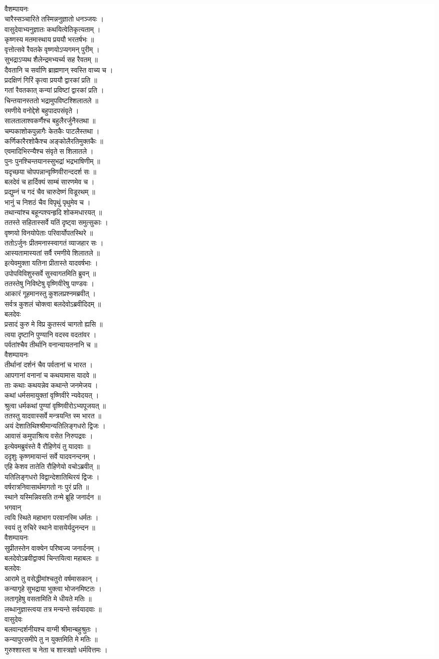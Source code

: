 वैशम्पायनः  
चारैस्सञ्चारिते तस्मिन्ननुज्ञातो धनञ्जयः ।  
वासुदेवाभ्यनुज्ञातः कथयित्वेतिकृत्यताम् ।  
कृष्णस्य मतमास्थाय प्रययौ भरतर्षभः ॥  
वृत्तोत्सवे रैवतके वृष्णयोऽप्यगमन् पुरीम् ।  
सुभद्राऽप्यथ शैलेन्द्रमभ्यर्च्य सह रैवतम् ॥  
दैवतानि च सर्वाणि ब्राह्मणान् स्वस्ति वाच्य च ।  
प्रदक्षिणं गिरिं कृत्वा प्रययौ द्वारकां प्रति ॥  
गतां रैवतकात् कन्यां प्रविष्टां द्वारकां प्रति ।  
चिन्तयानस्ततो भद्रामुपविष्टश्शिलातले ॥  
रमणीये वनोद्देशे बहुपादपसंवृते ।  
सालतालाश्वकर्णैश्च बहुलैरर्जुनैस्तथा ॥  
चम्पकाशोकपुन्नागैः केतकैः पाटलैस्तथा ।  
कर्णिकारैरशोकैश्च अङ्कोलैरतिमुक्तकैः ॥  
एवमादिभिरन्यैश्च संवृते स शिलातले ।  
पुनः पुनश्चिन्तयानस्सुभद्रां भद्रभाषिणीम् ॥  
यदृच्छया चोपपन्नान्वृष्णिवीरान्ददर्श सः ॥  
बलदेवं च हार्दिक्यं साम्बं सारणमेव च ।  
प्रद्युम्नं च गदं चैव चारुदेष्णं विडूरथम् ॥  
भानुं च निशठं चैव विपृथुं पृथुमेव च ।  
तथान्यांश्च बहून्पश्यन्हृदि शोकमधारयत् ॥  
ततस्ते सहितास्सर्वे यतिं दृष्ट्वा समुत्सुकाः ।  
वृष्णयो विनयोपेताः परिवार्योपतस्थिरे ॥  
ततोऽर्जुनः प्रीतमनास्स्वागतं व्याजहार सः ।  
आस्यतामास्यतां सर्वै रमणीये शिलातले ॥  
इत्येवमुक्ता यतिना प्रीतास्ते यादवर्षभाः ।  
उपोपविविशुस्सर्वे सुस्वागतमिति ब्रुवन् ॥  
ततस्तेषु निविष्टेषु वृष्णिवीरेषु पाण्डवः ।  
आकारं गूहमानस्तु कुशलप्रश्नमब्रवीत् ।  
सर्वत्र कुशलं चोक्त्वा बलदेवोऽब्रवीदिदम् ॥  
बलदेवः  
प्रसादं कुरु मे विप्र कुतस्त्वं चागतो ह्यसि ॥  
त्वया दृष्टानि पुण्यानि वदस्व वदतांवर ।  
पर्वतांश्चैव तीर्थानि वनान्यायतनानि च ॥  
वैशम्पायनः  
तीर्थानां दर्शनं चैव पर्वतानां च भारत ।  
आपगानां वनानां च कथयामास यादवे ॥  
ताः कथाः कथयन्नेव कथान्ते जनमेजय ।  
कथां धर्मसमायुक्तां वृष्णिवीरे न्यवेदयत् ।  
श्रुत्वा धर्मकथां पुण्यां वृष्णिवीरोऽभ्यपूजयत् ॥  
ततस्तु यादवास्सर्वे मन्त्रयन्ति स्म भारत ॥  
अयं देशातिथिश्श्रीमान्यतिलिङ्गधरो द्विजः ।  
आवासं कमुपाश्रित्य वसेत निरुपद्रवः ।  
इत्येवमब्रुवंस्ते वै रौहिणेयं तु यादवाः ॥  
ददृशुः कृष्णमायान्तं सर्वे यादवनन्दनम् ।  
एहि केशव तातेति रौहिणेयो वचोऽब्रवीत् ॥  
यतिलिङ्गधरो विद्वान्देशातिथिरयं द्विजः ।  
वर्षरात्रनिवासार्थमागतो नः पुरं प्रति ॥  
स्थाने यस्मिन्निवसति तन्मे ब्रूहि जनार्दन ॥  
भगवान्  
त्वयि स्थिते महाभाग परवानस्मि धर्मतः ।  
स्वयं तु रुचिरे स्थाने वासयेर्यदुनन्दन ॥  
वैशम्पायनः  
सुप्रीतस्तेन वाक्येन परिष्वज्य जनार्दनम् ।  
बलदेवोऽब्रवीद्वाक्यं चिन्तयित्वा महाबलः ॥  
बलदेवः  
आरामे तु वसेद्धीमांश्चतुरो वर्षमासकान् ।  
कन्यागृहे सुभद्राया भुक्त्वा भोजनमिष्टतः ।  
लतागृहेषु वसतामिति मे धीयते मतिः ॥  
लब्धानुज्ञास्त्वया तत्र मन्यन्ते सर्वयादवाः ॥  
वासुदेवः  
बलवान्दर्शनीयश्च वाग्मी श्रीमान्बहुश्रुतः ।  
कन्यापुरसमीपे तु न युक्तमिति मे मतिः ॥  
गुरुश्शास्ता च नेता च शास्त्रज्ञो धर्मवित्तमः ।  